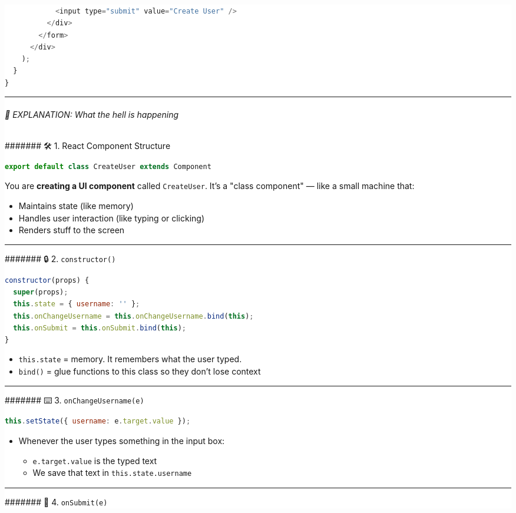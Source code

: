 ```js
            <input type="submit" value="Create User" />
          </div>
        </form>
      </div>
    );
  }
}
```

---

###### 🧠 EXPLANATION: What the hell is happening

####### 🛠 1. React Component Structure

```js
export default class CreateUser extends Component
```

You are **creating a UI component** called `CreateUser`. It’s a "class component" — like a small machine that:

* Maintains state (like memory)
* Handles user interaction (like typing or clicking)
* Renders stuff to the screen

---

####### 🔒 2. `constructor()`

```js
constructor(props) {
  super(props);
  this.state = { username: '' };
  this.onChangeUsername = this.onChangeUsername.bind(this);
  this.onSubmit = this.onSubmit.bind(this);
}
```

* `this.state` = memory. It remembers what the user typed.
* `bind()` = glue functions to this class so they don’t lose context

---

####### ⌨️ 3. `onChangeUsername(e)`

```js
this.setState({ username: e.target.value });
```

* Whenever the user types something in the input box:

  * `e.target.value` is the typed text
  * We save that text in `this.state.username`

---

####### 📨 4. `onSubmit(e)`
